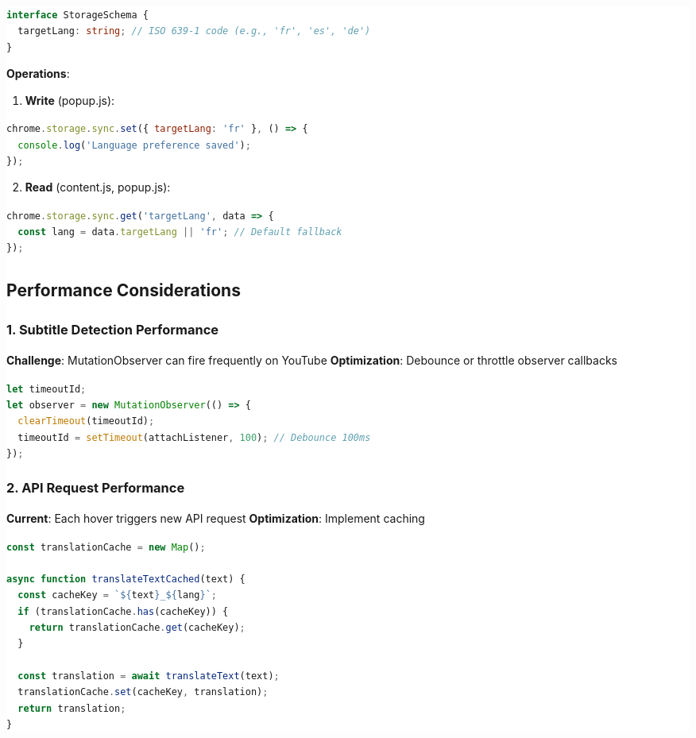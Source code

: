 ```typescript
interface StorageSchema {
  targetLang: string; // ISO 639-1 code (e.g., 'fr', 'es', 'de')
}
```

**Operations**:

1. **Write** (popup.js):

```javascript
chrome.storage.sync.set({ targetLang: 'fr' }, () => {
  console.log('Language preference saved');
});
```

2. **Read** (content.js, popup.js):

```javascript
chrome.storage.sync.get('targetLang', data => {
  const lang = data.targetLang || 'fr'; // Default fallback
});
```

## Performance Considerations

### 1. Subtitle Detection Performance

**Challenge**: MutationObserver can fire frequently on YouTube
**Optimization**: Debounce or throttle observer callbacks

```javascript
let timeoutId;
let observer = new MutationObserver(() => {
  clearTimeout(timeoutId);
  timeoutId = setTimeout(attachListener, 100); // Debounce 100ms
});
```

### 2. API Request Performance

**Current**: Each hover triggers new API request
**Optimization**: Implement caching

```javascript
const translationCache = new Map();

async function translateTextCached(text) {
  const cacheKey = `${text}_${lang}`;
  if (translationCache.has(cacheKey)) {
    return translationCache.get(cacheKey);
  }

  const translation = await translateText(text);
  translationCache.set(cacheKey, translation);
  return translation;
}
```
